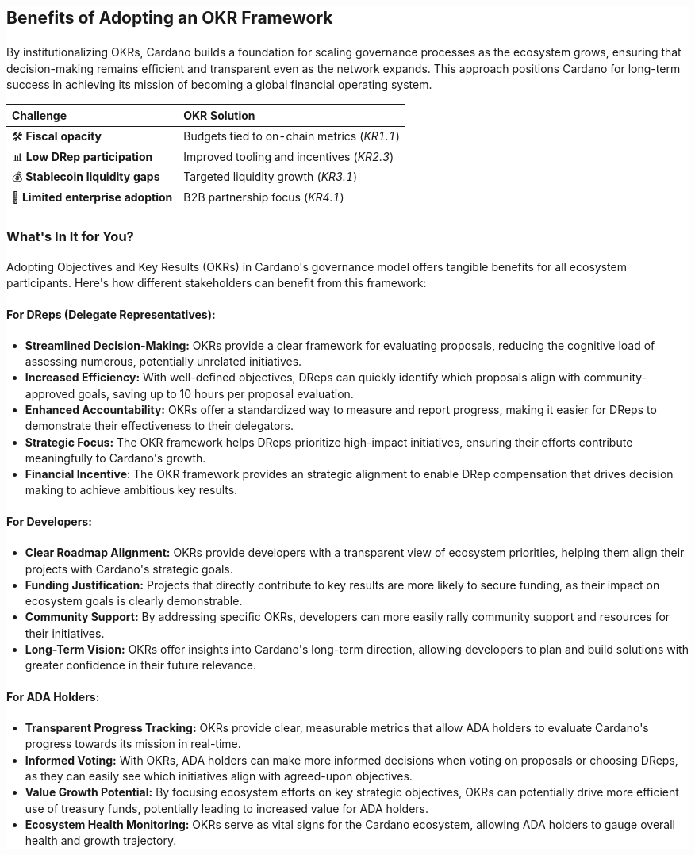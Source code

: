 
## Benefits of Adopting an OKR Framework
By institutionalizing OKRs, Cardano builds a foundation for scaling governance processes as the ecosystem grows, ensuring that decision-making remains efficient and transparent even as the network expands. This approach positions Cardano for long-term success in achieving its mission of becoming a global financial operating system.

| **Challenge** | **OKR Solution** |
| :-- | :-- |
| 🛠️ **Fiscal opacity** | Budgets tied to on-chain metrics (*KR1.1*) |
| 📊 **Low DRep participation** | Improved tooling and incentives (*KR2.3*) |
| 💰 **Stablecoin liquidity gaps** | Targeted liquidity growth (*KR3.1*) |
| 🤝 **Limited enterprise adoption** | B2B partnership focus (*KR4.1*) |


### What's In It for You?

Adopting Objectives and Key Results (OKRs) in Cardano's governance model offers tangible benefits for all ecosystem participants. Here's how different stakeholders can benefit from this framework:

#### For DReps (Delegate Representatives):

- **Streamlined Decision-Making:** OKRs provide a clear framework for evaluating proposals, reducing the cognitive load of assessing numerous, potentially unrelated initiatives.
- **Increased Efficiency:** With well-defined objectives, DReps can quickly identify which proposals align with community-approved goals, saving up to 10 hours per proposal evaluation.
- **Enhanced Accountability:** OKRs offer a standardized way to measure and report progress, making it easier for DReps to demonstrate their effectiveness to their delegators.
- **Strategic Focus:** The OKR framework helps DReps prioritize high-impact initiatives, ensuring their efforts contribute meaningfully to Cardano's growth.
- **Financial Incentive**: The OKR framework provides an strategic alignment to enable DRep compensation that drives decision making to achieve ambitious key results.

#### For Developers:

- **Clear Roadmap Alignment:** OKRs provide developers with a transparent view of ecosystem priorities, helping them align their projects with Cardano's strategic goals.
- **Funding Justification:** Projects that directly contribute to key results are more likely to secure funding, as their impact on ecosystem goals is clearly demonstrable.
- **Community Support:** By addressing specific OKRs, developers can more easily rally community support and resources for their initiatives.
- **Long-Term Vision:** OKRs offer insights into Cardano's long-term direction, allowing developers to plan and build solutions with greater confidence in their future relevance.


#### For ADA Holders:

- **Transparent Progress Tracking:** OKRs provide clear, measurable metrics that allow ADA holders to evaluate Cardano's progress towards its mission in real-time.
- **Informed Voting:** With OKRs, ADA holders can make more informed decisions when voting on proposals or choosing DReps, as they can easily see which initiatives align with agreed-upon objectives.
- **Value Growth Potential:** By focusing ecosystem efforts on key strategic objectives, OKRs can potentially drive more efficient use of treasury funds, potentially leading to increased value for ADA holders.
- **Ecosystem Health Monitoring:** OKRs serve as vital signs for the Cardano ecosystem, allowing ADA holders to gauge overall health and growth trajectory.
